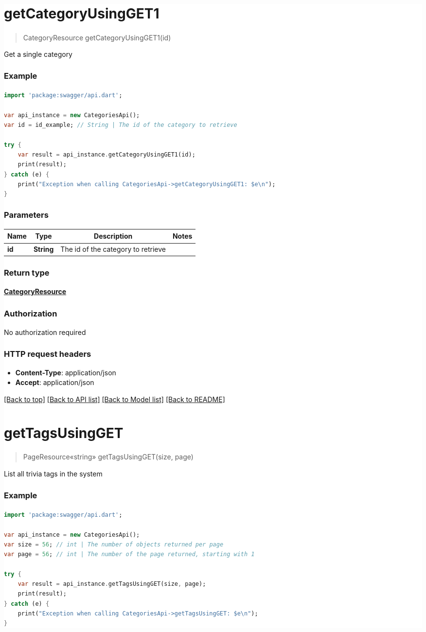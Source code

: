 # **getCategoryUsingGET1**
> CategoryResource getCategoryUsingGET1(id)

Get a single category

### Example 
```dart
import 'package:swagger/api.dart';

var api_instance = new CategoriesApi();
var id = id_example; // String | The id of the category to retrieve

try { 
    var result = api_instance.getCategoryUsingGET1(id);
    print(result);
} catch (e) {
    print("Exception when calling CategoriesApi->getCategoryUsingGET1: $e\n");
}
```

### Parameters

Name | Type | Description  | Notes
------------- | ------------- | ------------- | -------------
 **id** | **String**| The id of the category to retrieve | 

### Return type

[**CategoryResource**](CategoryResource.md)

### Authorization

No authorization required

### HTTP request headers

 - **Content-Type**: application/json
 - **Accept**: application/json

[[Back to top]](#) [[Back to API list]](../README.md#documentation-for-api-endpoints) [[Back to Model list]](../README.md#documentation-for-models) [[Back to README]](../README.md)

# **getTagsUsingGET**
> PageResource«string» getTagsUsingGET(size, page)

List all trivia tags in the system

### Example 
```dart
import 'package:swagger/api.dart';

var api_instance = new CategoriesApi();
var size = 56; // int | The number of objects returned per page
var page = 56; // int | The number of the page returned, starting with 1

try { 
    var result = api_instance.getTagsUsingGET(size, page);
    print(result);
} catch (e) {
    print("Exception when calling CategoriesApi->getTagsUsingGET: $e\n");
}
```
